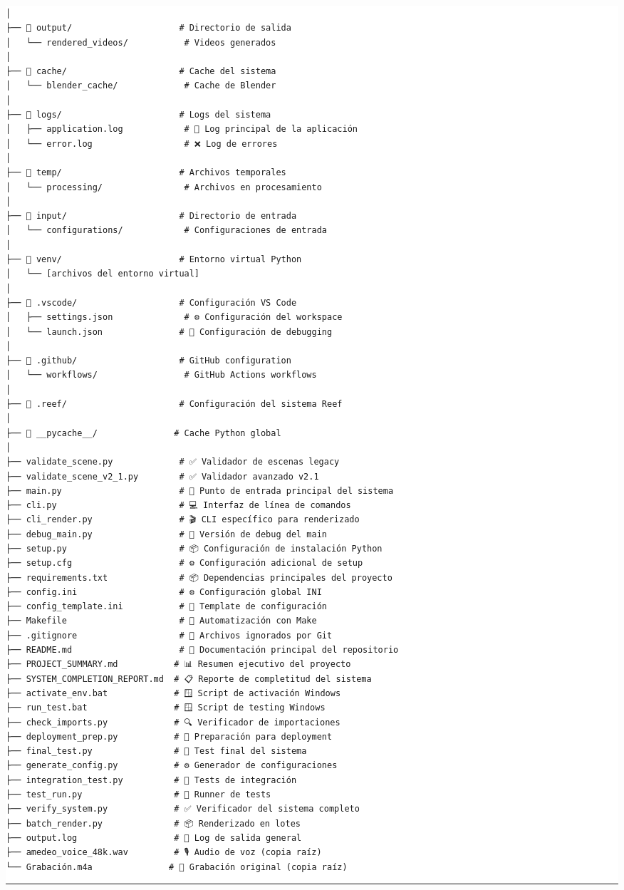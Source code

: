 ```
│
├── 📁 output/                     # Directorio de salida
│   └── rendered_videos/           # Videos generados
│
├── 📁 cache/                      # Cache del sistema
│   └── blender_cache/             # Cache de Blender
│
├── 📁 logs/                       # Logs del sistema
│   ├── application.log            # 📝 Log principal de la aplicación
│   └── error.log                  # ❌ Log de errores
│
├── 📁 temp/                       # Archivos temporales
│   └── processing/                # Archivos en procesamiento
│
├── 📁 input/                      # Directorio de entrada
│   └── configurations/            # Configuraciones de entrada
│
├── 📁 venv/                       # Entorno virtual Python
│   └── [archivos del entorno virtual]
│
├── 📁 .vscode/                    # Configuración VS Code
│   ├── settings.json              # ⚙️ Configuración del workspace
│   └── launch.json               # 🚀 Configuración de debugging
│
├── 📁 .github/                    # GitHub configuration
│   └── workflows/                 # GitHub Actions workflows
│
├── 📁 .reef/                      # Configuración del sistema Reef
│
├── 📁 __pycache__/               # Cache Python global
│
├── validate_scene.py             # ✅ Validador de escenas legacy
├── validate_scene_v2_1.py        # ✅ Validador avanzado v2.1
├── main.py                       # 🚀 Punto de entrada principal del sistema
├── cli.py                        # 💻 Interfaz de línea de comandos
├── cli_render.py                 # 🎬 CLI específico para renderizado
├── debug_main.py                 # 🐛 Versión de debug del main
├── setup.py                      # 📦 Configuración de instalación Python
├── setup.cfg                     # ⚙️ Configuración adicional de setup
├── requirements.txt              # 📦 Dependencias principales del proyecto
├── config.ini                    # ⚙️ Configuración global INI
├── config_template.ini           # 📝 Template de configuración
├── Makefile                      # 🔧 Automatización con Make
├── .gitignore                    # 🚫 Archivos ignorados por Git
├── README.md                     # 📖 Documentación principal del repositorio
├── PROJECT_SUMMARY.md           # 📊 Resumen ejecutivo del proyecto
├── SYSTEM_COMPLETION_REPORT.md  # 📋 Reporte de completitud del sistema
├── activate_env.bat             # 🪟 Script de activación Windows
├── run_test.bat                 # 🪟 Script de testing Windows
├── check_imports.py             # 🔍 Verificador de importaciones
├── deployment_prep.py           # 🚀 Preparación para deployment
├── final_test.py                # 🧪 Test final del sistema
├── generate_config.py           # ⚙️ Generador de configuraciones
├── integration_test.py          # 🔗 Tests de integración
├── test_run.py                  # 🏃 Runner de tests
├── verify_system.py             # ✅ Verificador del sistema completo
├── batch_render.py              # 📦 Renderizado en lotes
├── output.log                   # 📝 Log de salida general
├── amedeo_voice_48k.wav         # 🎙️ Audio de voz (copia raíz)
└── Grabación.m4a               # 📼 Grabación original (copia raíz)
```

---